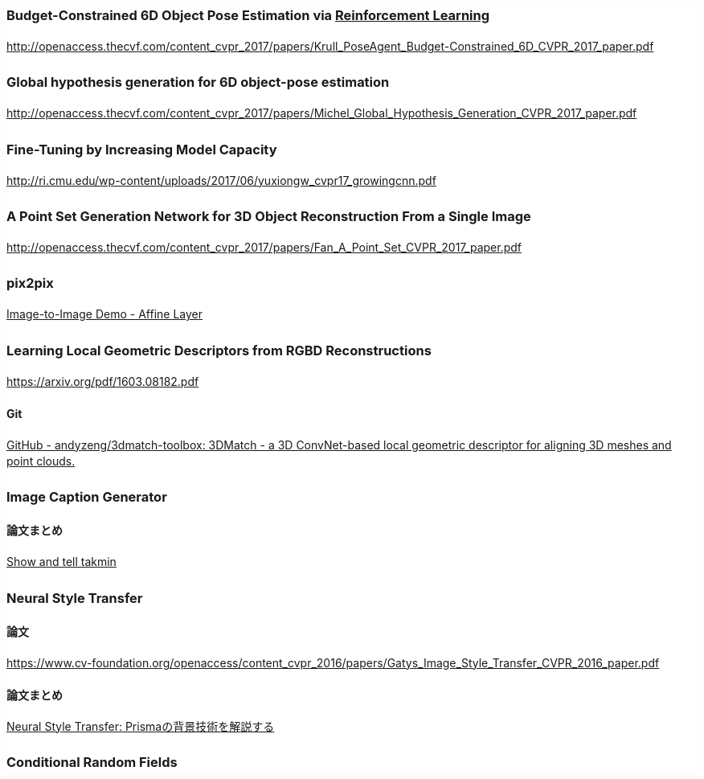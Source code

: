 <h3 id="Budget-Constrained-6D-Object-Pose-Estimation-via-Reinforcement-Learning">Budget-Constrained 6D Object Pose Estimation via <a class="keyword" href="http://d.hatena.ne.jp/keyword/Reinforcement%20Learning">Reinforcement Learning</a></h3>

<p><a href="http://openaccess.thecvf.com/content_cvpr_2017/papers/Krull_PoseAgent_Budget-Constrained_6D_CVPR_2017_paper.pdf">http://openaccess.thecvf.com/content_cvpr_2017/papers/Krull_PoseAgent_Budget-Constrained_6D_CVPR_2017_paper.pdf</a></p>

<h3 id="Global-hypothesis-generation-for-6D-object-pose-estimation">Global hypothesis generation for 6D object-pose estimation</h3>

<p><a href="http://openaccess.thecvf.com/content_cvpr_2017/papers/Michel_Global_Hypothesis_Generation_CVPR_2017_paper.pdf">http://openaccess.thecvf.com/content_cvpr_2017/papers/Michel_Global_Hypothesis_Generation_CVPR_2017_paper.pdf</a></p>

<h3 id="Fine-Tuning-by-Increasing-Model-Capacity">Fine-Tuning by Increasing Model Capacity</h3>

<p><a href="http://ri.cmu.edu/wp-content/uploads/2017/06/yuxiongw_cvpr17_growingcnn.pdf">http://ri.cmu.edu/wp-content/uploads/2017/06/yuxiongw_cvpr17_growingcnn.pdf</a></p>

<h3 id="A-Point-Set-Generation-Network-for-3D-Object-Reconstruction-From-a-Single-Image">A Point Set Generation Network for 3D Object Reconstruction From a Single Image</h3>

<p><a href="http://openaccess.thecvf.com/content_cvpr_2017/papers/Fan_A_Point_Set_CVPR_2017_paper.pdf">http://openaccess.thecvf.com/content_cvpr_2017/papers/Fan_A_Point_Set_CVPR_2017_paper.pdf</a></p>

<h3 id="pix2pix">pix2pix</h3>

<p><a href="https://affinelayer.com/pixsrv/">Image-to-Image Demo - Affine Layer</a></p>

<h3 id="Learning-Local-Geometric-Descriptors-from-RGBD-Reconstructions">Learning Local Geometric Descriptors from RGBD Reconstructions</h3>

<p><a href="https://arxiv.org/pdf/1603.08182.pdf">https://arxiv.org/pdf/1603.08182.pdf</a></p>

<h4 id="Git-4">Git</h4>

<p><a href="https://github.com/andyzeng/3dmatch-toolbox">GitHub - andyzeng/3dmatch-toolbox: 3DMatch - a 3D ConvNet-based local geometric descriptor for aligning 3D meshes and point clouds.</a></p>

<h3 id="Image-Caption-Generator">Image Caption Generator</h3>

<h4 id="論文まとめ-16">論文まとめ</h4>

<p><a href="https://www.slideshare.net/takmin/show-andtell-takmin">Show and tell takmin</a></p>

<h3 id="Neural-Style-Transfer">Neural Style Transfer</h3>

<h4 id="論文-27">論文</h4>

<p><a href="https://www.cv-foundation.org/openaccess/content_cvpr_2016/papers/Gatys_Image_Style_Transfer_CVPR_2016_paper.pdf">https://www.cv-foundation.org/openaccess/content_cvpr_2016/papers/Gatys_Image_Style_Transfer_CVPR_2016_paper.pdf</a></p>

<h4 id="論文まとめ-17">論文まとめ</h4>

<p><a href="https://elix-tech.github.io/ja/2016/08/22/art.html">Neural Style Transfer: Prisma&#x306E;&#x80CC;&#x666F;&#x6280;&#x8853;&#x3092;&#x89E3;&#x8AAC;&#x3059;&#x308B;</a></p>

<h3 id="Conditional-Random-Fields">Conditional Random Fields</h3>
